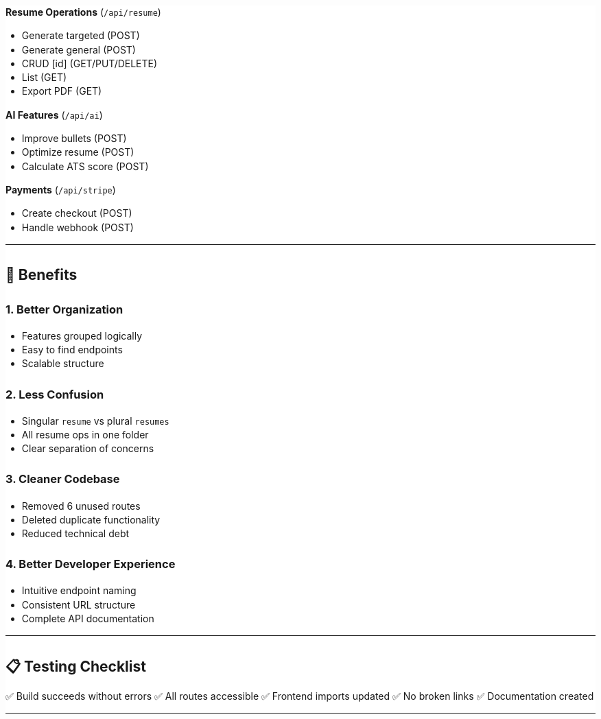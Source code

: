 **Resume Operations** (`/api/resume`)
- Generate targeted (POST)
- Generate general (POST)
- CRUD [id] (GET/PUT/DELETE)
- List (GET)
- Export PDF (GET)

**AI Features** (`/api/ai`)
- Improve bullets (POST)
- Optimize resume (POST)
- Calculate ATS score (POST)

**Payments** (`/api/stripe`)
- Create checkout (POST)
- Handle webhook (POST)

---

## 🎯 Benefits

### **1. Better Organization**
- Features grouped logically
- Easy to find endpoints
- Scalable structure

### **2. Less Confusion**
- Singular `resume` vs plural `resumes`
- All resume ops in one folder
- Clear separation of concerns

### **3. Cleaner Codebase**
- Removed 6 unused routes
- Deleted duplicate functionality
- Reduced technical debt

### **4. Better Developer Experience**
- Intuitive endpoint naming
- Consistent URL structure
- Complete API documentation

---

## 📋 Testing Checklist

✅ Build succeeds without errors
✅ All routes accessible
✅ Frontend imports updated
✅ No broken links
✅ Documentation created

---
